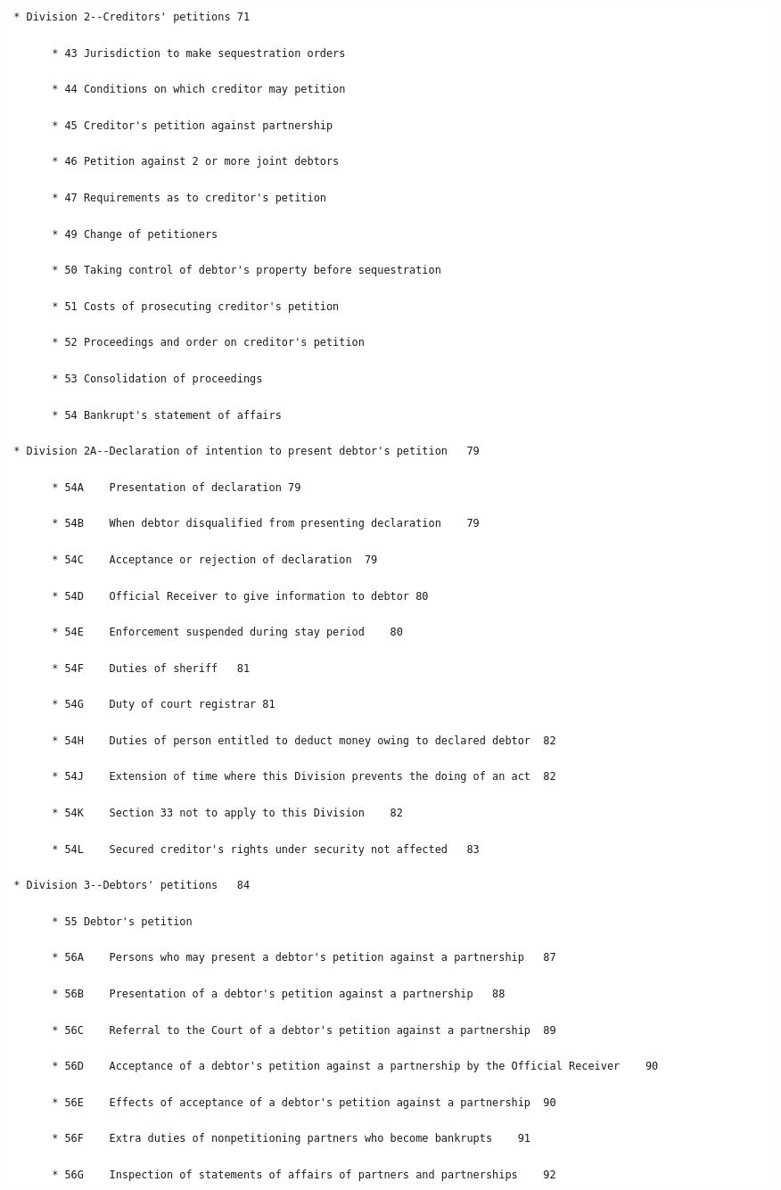      * Division 2--Creditors' petitions	71

           * 43 Jurisdiction to make sequestration orders 

           * 44 Conditions on which creditor may petition 

           * 45 Creditor's petition against partnership 

           * 46 Petition against 2 or more joint debtors 

           * 47 Requirements as to creditor's petition 

           * 49 Change of petitioners 

           * 50 Taking control of debtor's property before sequestration 

           * 51 Costs of prosecuting creditor's petition 

           * 52 Proceedings and order on creditor's petition 

           * 53 Consolidation of proceedings 

           * 54 Bankrupt's statement of affairs 

     * Division 2A--Declaration of intention to present debtor's petition	79

           * 54A	Presentation of declaration	79

           * 54B	When debtor disqualified from presenting declaration	79

           * 54C	Acceptance or rejection of declaration	79

           * 54D	Official Receiver to give information to debtor	80

           * 54E	Enforcement suspended during stay period	80

           * 54F	Duties of sheriff	81

           * 54G	Duty of court registrar	81

           * 54H	Duties of person entitled to deduct money owing to declared debtor	82

           * 54J	Extension of time where this Division prevents the doing of an act	82

           * 54K	Section 33 not to apply to this Division	82

           * 54L	Secured creditor's rights under security not affected	83

     * Division 3--Debtors' petitions	84

           * 55 Debtor's petition 

           * 56A	Persons who may present a debtor's petition against a partnership	87

           * 56B	Presentation of a debtor's petition against a partnership	88

           * 56C	Referral to the Court of a debtor's petition against a partnership	89

           * 56D	Acceptance of a debtor's petition against a partnership by the Official Receiver	90

           * 56E	Effects of acceptance of a debtor's petition against a partnership	90

           * 56F	Extra duties of nonpetitioning partners who become bankrupts	91

           * 56G	Inspection of statements of affairs of partners and partnerships	92

